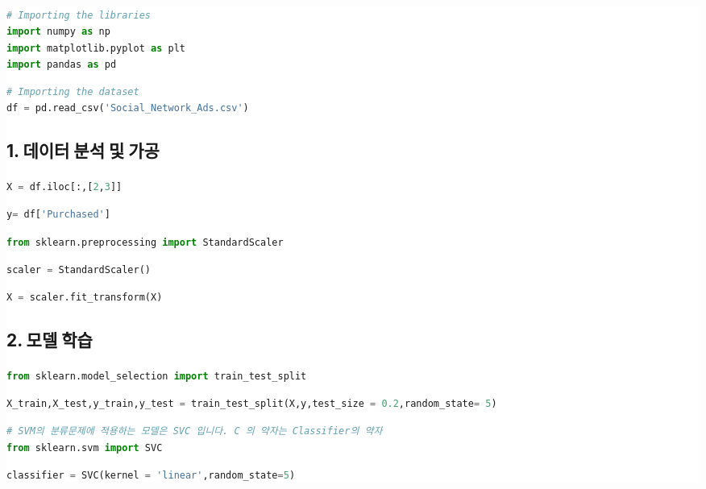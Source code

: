 
```python
# Importing the libraries
import numpy as np
import matplotlib.pyplot as plt
import pandas as pd

```


```python
# Importing the dataset
df = pd.read_csv('Social_Network_Ads.csv')
```

## 1. 데이터 분석 및 가공


```python
X = df.iloc[:,[2,3]]
```


```python
y= df['Purchased']
```


```python
from sklearn.preprocessing import StandardScaler
```


```python
scaler = StandardScaler()
```


```python
X = scaler.fit_transform(X)
```

## 2. 모델 학습


```python
from sklearn.model_selection import train_test_split
```


```python
X_train,X_test,y_train,y_test = train_test_split(X,y,test_size = 0.2,random_state= 5)
```


```python
# SVM의 분류문제에 적용하는 모델은 SVC 입니다. C 의 약자는 Classifier의 약자
from sklearn.svm import SVC
```


```python
classifier = SVC(kernel = 'linear',random_state=5)
```
